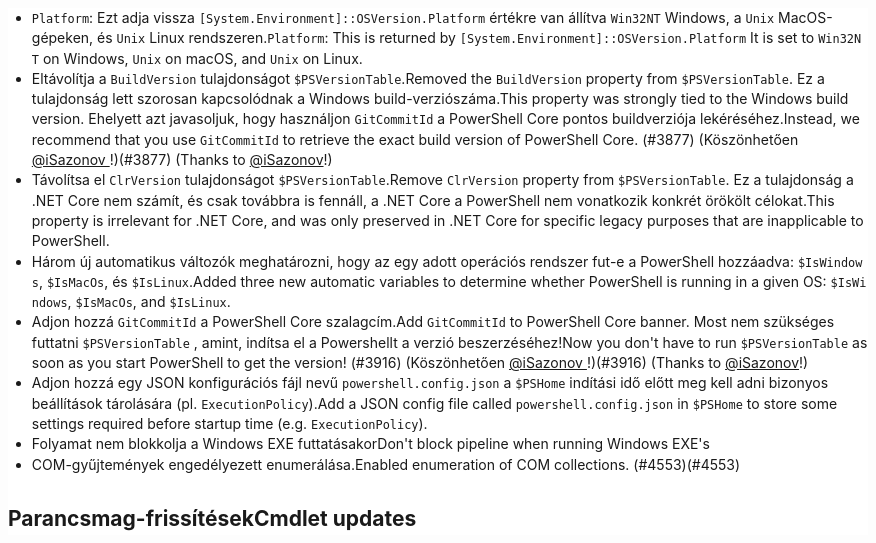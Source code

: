   - <span data-ttu-id="8a203-281">`Platform`: Ezt adja vissza `[System.Environment]::OSVersion.Platform` értékre van állítva `Win32NT` Windows, a `Unix` MacOS-gépeken, és `Unix` Linux rendszeren.</span><span class="sxs-lookup"><span data-stu-id="8a203-281">`Platform`: This is returned by `[System.Environment]::OSVersion.Platform` It is set to `Win32NT` on Windows, `Unix` on macOS, and `Unix` on Linux.</span></span>
- <span data-ttu-id="8a203-282">Eltávolítja a `BuildVersion` tulajdonságot `$PSVersionTable`.</span><span class="sxs-lookup"><span data-stu-id="8a203-282">Removed the `BuildVersion` property from `$PSVersionTable`.</span></span>
  <span data-ttu-id="8a203-283">Ez a tulajdonság lett szorosan kapcsolódnak a Windows build-verziószáma.</span><span class="sxs-lookup"><span data-stu-id="8a203-283">This property was strongly tied to the Windows build version.</span></span>
  <span data-ttu-id="8a203-284">Ehelyett azt javasoljuk, hogy használjon `GitCommitId` a PowerShell Core pontos buildverziója lekéréséhez.</span><span class="sxs-lookup"><span data-stu-id="8a203-284">Instead, we recommend that you use `GitCommitId` to retrieve the exact build version of PowerShell Core.</span></span> <span data-ttu-id="8a203-285">(#3877) (Köszönhetően [ @iSazonov ](https://github.com/iSazonov)!)</span><span class="sxs-lookup"><span data-stu-id="8a203-285">(#3877) (Thanks to [@iSazonov](https://github.com/iSazonov)!)</span></span>
- <span data-ttu-id="8a203-286">Távolítsa el `ClrVersion` tulajdonságot `$PSVersionTable`.</span><span class="sxs-lookup"><span data-stu-id="8a203-286">Remove `ClrVersion` property from `$PSVersionTable`.</span></span>
  <span data-ttu-id="8a203-287">Ez a tulajdonság a .NET Core nem számít, és csak továbbra is fennáll, a .NET Core a PowerShell nem vonatkozik konkrét örökölt célokat.</span><span class="sxs-lookup"><span data-stu-id="8a203-287">This property is irrelevant for .NET Core, and was only preserved in .NET Core for specific legacy purposes that are inapplicable to PowerShell.</span></span>
- <span data-ttu-id="8a203-288">Három új automatikus változók meghatározni, hogy az egy adott operációs rendszer fut-e a PowerShell hozzáadva: `$IsWindows`, `$IsMacOs`, és `$IsLinux`.</span><span class="sxs-lookup"><span data-stu-id="8a203-288">Added three new automatic variables to determine whether PowerShell is running in a given OS: `$IsWindows`, `$IsMacOs`, and `$IsLinux`.</span></span>
- <span data-ttu-id="8a203-289">Adjon hozzá `GitCommitId` a PowerShell Core szalagcím.</span><span class="sxs-lookup"><span data-stu-id="8a203-289">Add `GitCommitId` to PowerShell Core banner.</span></span>
  <span data-ttu-id="8a203-290">Most nem szükséges futtatni `$PSVersionTable` , amint, indítsa el a Powershellt a verzió beszerzéséhez!</span><span class="sxs-lookup"><span data-stu-id="8a203-290">Now you don't have to run `$PSVersionTable` as soon as you start PowerShell to get the version!</span></span> <span data-ttu-id="8a203-291">(#3916) (Köszönhetően [ @iSazonov ](https://github.com/iSazonov)!)</span><span class="sxs-lookup"><span data-stu-id="8a203-291">(#3916) (Thanks to [@iSazonov](https://github.com/iSazonov)!)</span></span>
- <span data-ttu-id="8a203-292">Adjon hozzá egy JSON konfigurációs fájl nevű `powershell.config.json` a `$PSHome` indítási idő előtt meg kell adni bizonyos beállítások tárolására (pl. `ExecutionPolicy`).</span><span class="sxs-lookup"><span data-stu-id="8a203-292">Add a JSON config file called `powershell.config.json` in `$PSHome` to store some settings required before startup time (e.g. `ExecutionPolicy`).</span></span>
- <span data-ttu-id="8a203-293">Folyamat nem blokkolja a Windows EXE futtatásakor</span><span class="sxs-lookup"><span data-stu-id="8a203-293">Don't block pipeline when running Windows EXE's</span></span>
- <span data-ttu-id="8a203-294">COM-gyűjtemények engedélyezett enumerálása.</span><span class="sxs-lookup"><span data-stu-id="8a203-294">Enabled enumeration of COM collections.</span></span> <span data-ttu-id="8a203-295">(#4553)</span><span class="sxs-lookup"><span data-stu-id="8a203-295">(#4553)</span></span>

## <a name="cmdlet-updates"></a><span data-ttu-id="8a203-296">Parancsmag-frissítések</span><span class="sxs-lookup"><span data-stu-id="8a203-296">Cmdlet updates</span></span>


[github]: https://github.com/PowerShell/PowerShell
[.NET Core 2.0]: https://docs.microsoft.com/dotnet/core/
[.NET Standard]: https://docs.microsoft.com/dotnet/standard/net-standard
[os_log]: https://developer.apple.com/documentation/os/logging
[Syslog]: https://en.wikipedia.org/wiki/Syslog
[ssh-remoting]: ../core-powershell/SSH-Remoting-in-PowerShell-Core.md
[breaking-changes]: breaking-changes-ps6.md
[változásnaplójában]: https://github.com/PowerShell/PowerShell/tree/master/CHANGELOG.md